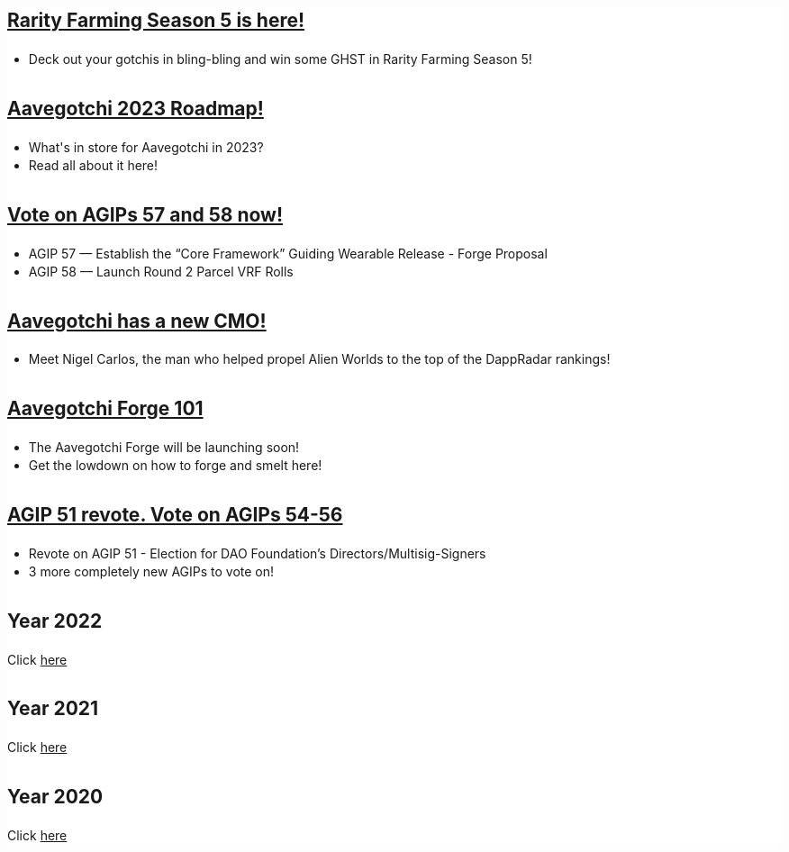 ## [Rarity Farming Season 5 is here!](https://blog.aavegotchi.com/aavegotchi-rarity-farming-season-5-is-coming/)
* Deck out your gotchis in bling-bling and win some GHST in Rarity Farming Season 5!
<p></p>

## [Aavegotchi 2023 Roadmap!](https://blog.aavegotchi.com/2023-year-of-the-gotchi-roadmap/)
* What's in store for Aavegotchi in 2023?
* Read all about it here!
<p></p>

## [Vote on AGIPs 57 and 58 now!](https://blog.aavegotchi.com/two-core-proposals-live/)
* AGIP 57 — Establish the “Core Framework” Guiding Wearable Release - Forge Proposal
* AGIP 58 — Launch Round 2 Parcel VRF Rolls
<p></p>

## [Aavegotchi has a new CMO!](https://blog.aavegotchi.com/top-metaverse-marketing-executive-joins-aavegotchi-as-chief-marketing-officer/)
* Meet Nigel Carlos, the man who helped propel Alien Worlds to the top of the DappRadar rankings!
<p></p>

## [Aavegotchi Forge 101](https://blog.aavegotchi.com/aavegotchi-forge-101/)
* The Aavegotchi Forge will be launching soon!
* Get the lowdown on how to forge and smelt here!
<p></p>

## [AGIP 51 revote. Vote on AGIPs 54-56](https://blog.aavegotchi.com/vote-agip-51-54-55-56/)
* Revote on AGIP 51 - Election for DAO Foundation’s Directors/Multisig-Signers
* 3 more completely new AGIPs to vote on!
<p></p>

## Year 2022

Click [here](/milestones-2022)

## Year 2021

Click [here](/milestones-2021)

## Year 2020

Click [here](/milestones-2020)